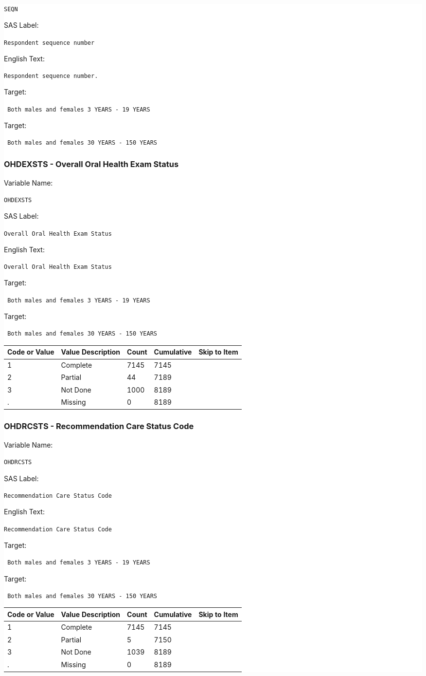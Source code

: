     SEQN
SAS Label:

    Respondent sequence number
English Text:

    Respondent sequence number.
Target:

     Both males and females 3 YEARS - 19 YEARS
Target:

     Both males and females 30 YEARS - 150 YEARS

### OHDEXSTS - Overall Oral Health Exam Status

Variable Name:

    OHDEXSTS
SAS Label:

    Overall Oral Health Exam Status
English Text:

    Overall Oral Health Exam Status
Target:

     Both males and females 3 YEARS - 19 YEARS
Target:

     Both males and females 30 YEARS - 150 YEARS
Code or Value | Value Description | Count | Cumulative | Skip to Item  
---|---|---|---|---  
1 | Complete | 7145 | 7145 |   
2 | Partial | 44 | 7189 |   
3 | Not Done | 1000 | 8189 |   
. | Missing | 0 | 8189 |   
  
### OHDRCSTS - Recommendation Care Status Code

Variable Name:

    OHDRCSTS
SAS Label:

    Recommendation Care Status Code
English Text:

    Recommendation Care Status Code
Target:

     Both males and females 3 YEARS - 19 YEARS
Target:

     Both males and females 30 YEARS - 150 YEARS
Code or Value | Value Description | Count | Cumulative | Skip to Item  
---|---|---|---|---  
1 | Complete | 7145 | 7145 |   
2 | Partial | 5 | 7150 |   
3 | Not Done | 1039 | 8189 |   
. | Missing | 0 | 8189 |   
  